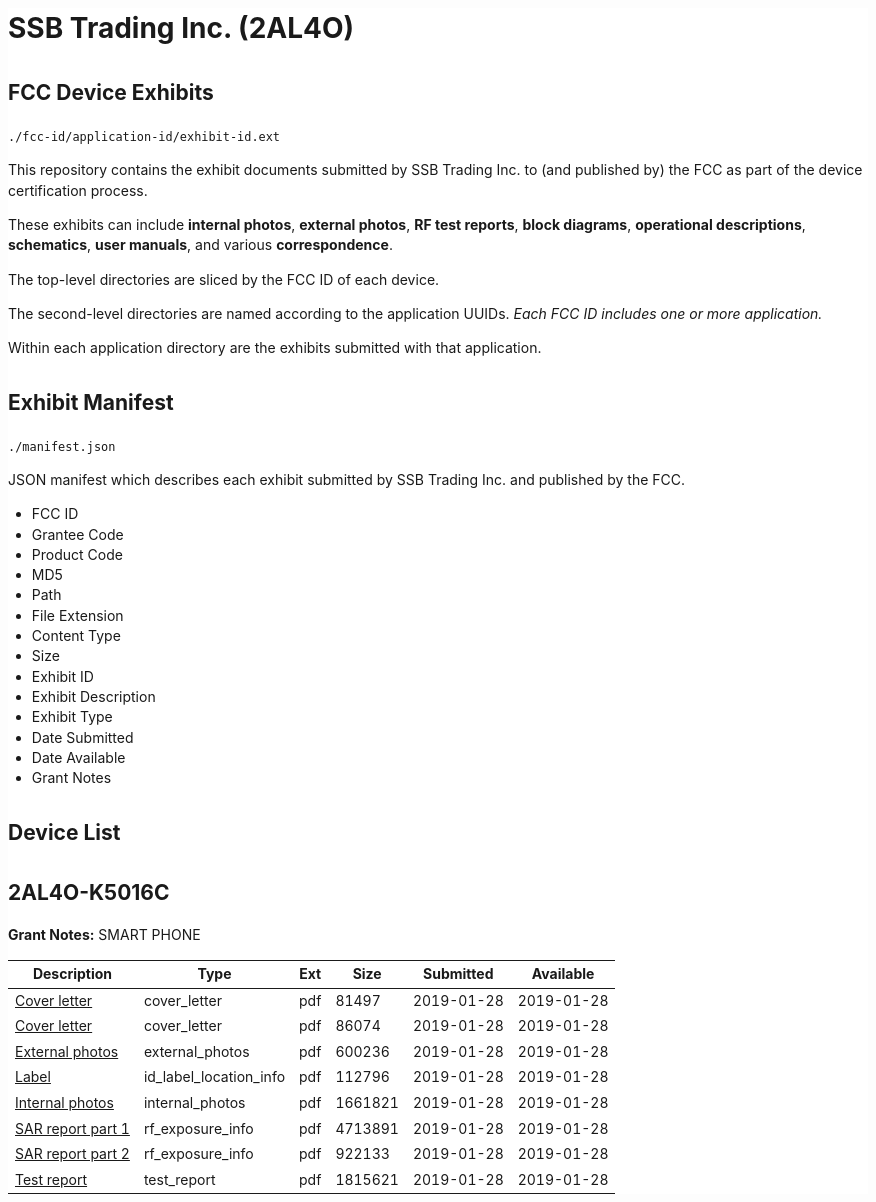 # SSB Trading Inc. (2AL4O)
## FCC Device Exhibits

```
./fcc-id/application-id/exhibit-id.ext
```

This repository contains the exhibit documents submitted by SSB Trading Inc. to (and published by) the FCC as part of the device certification process.

These exhibits can include **internal photos**, **external photos**, **RF test reports**, **block diagrams**, **operational descriptions**, **schematics**, **user manuals**, and various **correspondence**.

The top-level directories are sliced by the FCC ID of each device.

The second-level directories are named according to the application UUIDs. *Each FCC ID includes one or more application.*

Within each application directory are the exhibits submitted with that application. 

## Exhibit Manifest

```
./manifest.json
```

JSON manifest which describes each exhibit submitted by SSB Trading Inc. and published by the FCC.

- FCC ID
- Grantee Code
- Product Code
- MD5
- Path
- File Extension
- Content Type
- Size
- Exhibit ID
- Exhibit Description
- Exhibit Type
- Date Submitted
- Date Available
- Grant Notes

## Device List
## 2AL4O-K5016C
**Grant Notes:** SMART PHONE

| Description | Type | Ext | Size | Submitted | Available |
| ----------- | ---- | --- | ---- | --------- | --------- |
| [Cover letter](2AL4O-K5016C/cb442c2fefab588651271d7b24ccc3d2/4148253.pdf) | cover_letter | pdf | 81497 | 2019-01-28 | 2019-01-28 |
| [Cover letter](2AL4O-K5016C/cb442c2fefab588651271d7b24ccc3d2/4148254.pdf) | cover_letter | pdf | 86074 | 2019-01-28 | 2019-01-28 |
| [External photos](2AL4O-K5016C/cb442c2fefab588651271d7b24ccc3d2/4148255.pdf) | external_photos | pdf | 600236 | 2019-01-28 | 2019-01-28 |
| [Label](2AL4O-K5016C/cb442c2fefab588651271d7b24ccc3d2/4148256.pdf) | id_label_location_info | pdf | 112796 | 2019-01-28 | 2019-01-28 |
| [Internal photos](2AL4O-K5016C/cb442c2fefab588651271d7b24ccc3d2/4148257.pdf) | internal_photos | pdf | 1661821 | 2019-01-28 | 2019-01-28 |
| [SAR report part 1](2AL4O-K5016C/cb442c2fefab588651271d7b24ccc3d2/4148261.pdf) | rf_exposure_info | pdf | 4713891 | 2019-01-28 | 2019-01-28 |
| [SAR report part 2](2AL4O-K5016C/cb442c2fefab588651271d7b24ccc3d2/4148262.pdf) | rf_exposure_info | pdf | 922133 | 2019-01-28 | 2019-01-28 |
| [Test report](2AL4O-K5016C/cb442c2fefab588651271d7b24ccc3d2/4148299.pdf) | test_report | pdf | 1815621 | 2019-01-28 | 2019-01-28 |